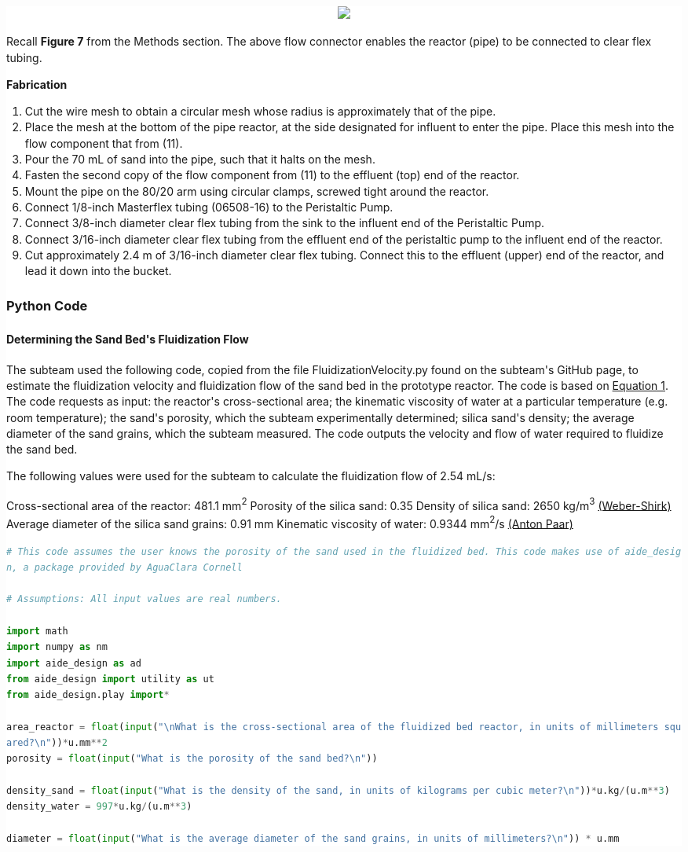 <p style="text-align: center;">
<img src="https://github.com/AguaClara/Dissolved-Gas/blob/master/Images/Prototype_1/PipeConnector1.jpg?raw=true" height=250
</p>

Recall **Figure 7** from the Methods section. The above flow connector enables the reactor (pipe) to be connected to clear flex tubing.

**Fabrication**
1. Cut the wire mesh to obtain a circular mesh whose radius is approximately that of the pipe.
2. Place the mesh at the bottom of the pipe reactor, at the side designated for influent to enter the pipe. Place this mesh into the flow component that from (11).
3. Pour the 70 mL of sand into the pipe, such that it halts on the mesh.
4. Fasten the second copy of the flow component from (11) to the effluent (top) end of the reactor.
5. Mount the pipe on the 80/20 arm using circular clamps, screwed tight around the reactor.
6. Connect 1/8-inch Masterflex tubing (06508-16) to the Peristaltic Pump.
7. Connect 3/8-inch diameter clear flex tubing from the sink to the influent end of the Peristaltic Pump.
8. Connect 3/16-inch diameter clear flex tubing from the effluent end of the peristaltic pump to the influent end of the reactor.
9. Cut approximately 2.4 m of 3/16-inch diameter clear flex tubing. Connect this to the effluent (upper) end of the reactor, and lead it down into the bucket.

### Python Code

#### Determining the Sand Bed's Fluidization Flow

The subteam used the following code, copied from the file FluidizationVelocity.py found on the subteam's GitHub page, to estimate the fluidization velocity and fluidization flow of the sand bed in the prototype reactor. The code is based on [Equation 1](#Equation-1). The code requests as input: the reactor's cross-sectional area; the kinematic viscosity of water at a particular temperature (e.g. room temperature); the sand's porosity, which the subteam experimentally determined; silica sand's density; the average diameter of the sand grains, which the subteam measured. The code outputs the velocity and flow of water required to fluidize the sand bed.

The following values were used for the subteam to calculate the fluidization flow of 2.54 mL/s:

Cross-sectional area of the reactor: 481.1 mm$^2$
Porosity of the silica sand: 0.35
Density of silica sand: 2650 kg/m$^3$ [(Weber-Shirk)](https://courses.cit.cornell.edu/cee4540/pdf/Filtration.pdf)
Average diameter of the silica sand grains: 0.91 mm
Kinematic viscosity of water: 0.9344 mm$^2$/s [(Anton Paar)](https://wiki.anton-paar.com/en/water/)

```python
# This code assumes the user knows the porosity of the sand used in the fluidized bed. This code makes use of aide_design, a package provided by AguaClara Cornell

# Assumptions: All input values are real numbers.

import math
import numpy as nm
import aide_design as ad
from aide_design import utility as ut
from aide_design.play import*

area_reactor = float(input("\nWhat is the cross-sectional area of the fluidized bed reactor, in units of millimeters squared?\n"))*u.mm**2
porosity = float(input("What is the porosity of the sand bed?\n"))

density_sand = float(input("What is the density of the sand, in units of kilograms per cubic meter?\n"))*u.kg/(u.m**3)
density_water = 997*u.kg/(u.m**3)

diameter = float(input("What is the average diameter of the sand grains, in units of millimeters?\n")) * u.mm

```